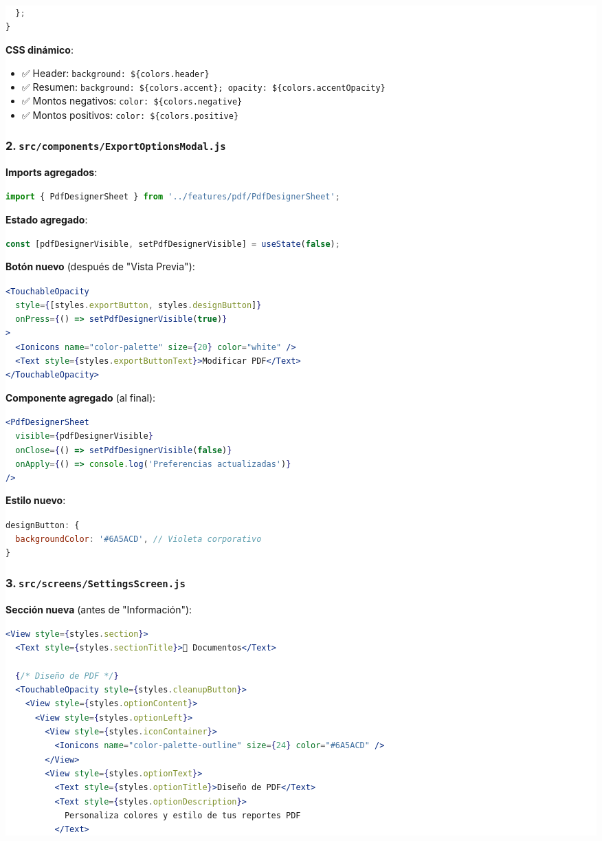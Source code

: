 ```javascript
  };
}
```

**CSS dinámico**:
- ✅ Header: `background: ${colors.header}`
- ✅ Resumen: `background: ${colors.accent}; opacity: ${colors.accentOpacity}`
- ✅ Montos negativos: `color: ${colors.negative}`
- ✅ Montos positivos: `color: ${colors.positive}`

### 2. `src/components/ExportOptionsModal.js`

**Imports agregados**:
```javascript
import { PdfDesignerSheet } from '../features/pdf/PdfDesignerSheet';
```

**Estado agregado**:
```javascript
const [pdfDesignerVisible, setPdfDesignerVisible] = useState(false);
```

**Botón nuevo** (después de "Vista Previa"):
```jsx
<TouchableOpacity 
  style={[styles.exportButton, styles.designButton]}
  onPress={() => setPdfDesignerVisible(true)}
>
  <Ionicons name="color-palette" size={20} color="white" />
  <Text style={styles.exportButtonText}>Modificar PDF</Text>
</TouchableOpacity>
```

**Componente agregado** (al final):
```jsx
<PdfDesignerSheet
  visible={pdfDesignerVisible}
  onClose={() => setPdfDesignerVisible(false)}
  onApply={() => console.log('Preferencias actualizadas')}
/>
```

**Estilo nuevo**:
```javascript
designButton: {
  backgroundColor: '#6A5ACD', // Violeta corporativo
}
```

### 3. `src/screens/SettingsScreen.js`

**Sección nueva** (antes de "Información"):
```jsx
<View style={styles.section}>
  <Text style={styles.sectionTitle}>📄 Documentos</Text>
  
  {/* Diseño de PDF */}
  <TouchableOpacity style={styles.cleanupButton}>
    <View style={styles.optionContent}>
      <View style={styles.optionLeft}>
        <View style={styles.iconContainer}>
          <Ionicons name="color-palette-outline" size={24} color="#6A5ACD" />
        </View>
        <View style={styles.optionText}>
          <Text style={styles.optionTitle}>Diseño de PDF</Text>
          <Text style={styles.optionDescription}>
            Personaliza colores y estilo de tus reportes PDF
          </Text>
```